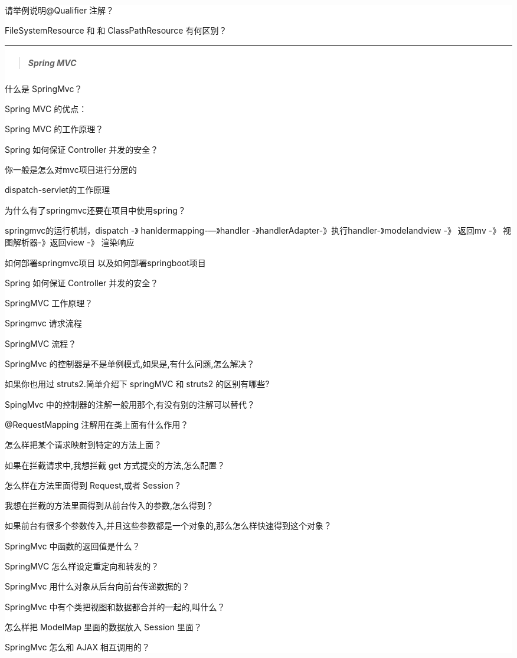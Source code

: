 请举例说明@Qualifier 注解？

FileSystemResource 和 和 ClassPathResource 有何区别？

------



> ##### Spring MVC

什么是 SpringMvc？

Spring MVC 的优点：

Spring MVC 的工作原理？

Spring 如何保证 Controller 并发的安全？

你一般是怎么对mvc项目进行分层的

dispatch-servlet的工作原理

为什么有了springmvc还要在项目中使用spring？

springmvc的运行机制，dispatch -》 hanldermapping-—》handler -》handlerAdapter-》执行handler-》modelandview -》 返回mv -》 视图解析器-》返回view -》 渲染响应

如何部署springmvc项目 以及如何部署springboot项目

Spring 如何保证 Controller 并发的安全？

SpringMVC 工作原理？

Springmvc 请求流程 

SpringMVC 流程？

SpringMvc 的控制器是不是单例模式,如果是,有什么问题,怎么解决？

如果你也用过 struts2.简单介绍下 springMVC 和 struts2 的区别有哪些?

SpingMvc 中的控制器的注解一般用那个,有没有别的注解可以替代？

@RequestMapping 注解用在类上面有什么作用？

怎么样把某个请求映射到特定的方法上面？

如果在拦截请求中,我想拦截 get 方式提交的方法,怎么配置？

怎么样在方法里面得到 Request,或者 Session？

我想在拦截的方法里面得到从前台传入的参数,怎么得到？

如果前台有很多个参数传入,并且这些参数都是一个对象的,那么怎么样快速得到这个对象？

SpringMvc 中函数的返回值是什么？

SpringMVC 怎么样设定重定向和转发的？

SpringMvc 用什么对象从后台向前台传递数据的？

SpringMvc 中有个类把视图和数据都合并的一起的,叫什么？

怎么样把 ModelMap 里面的数据放入 Session 里面？

SpringMvc 怎么和 AJAX 相互调用的？
